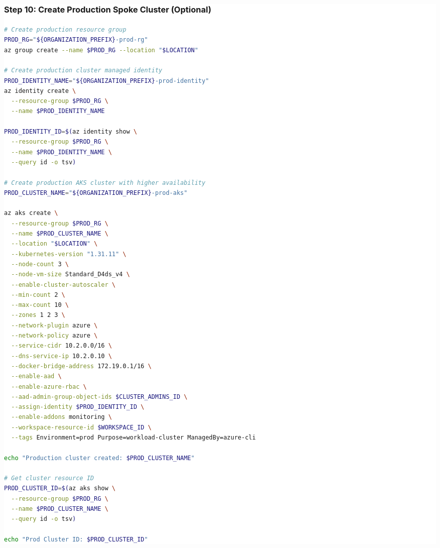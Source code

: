 ### Step 10: Create Production Spoke Cluster (Optional)

```bash
# Create production resource group
PROD_RG="${ORGANIZATION_PREFIX}-prod-rg"
az group create --name $PROD_RG --location "$LOCATION"

# Create production cluster managed identity
PROD_IDENTITY_NAME="${ORGANIZATION_PREFIX}-prod-identity"
az identity create \
  --resource-group $PROD_RG \
  --name $PROD_IDENTITY_NAME

PROD_IDENTITY_ID=$(az identity show \
  --resource-group $PROD_RG \
  --name $PROD_IDENTITY_NAME \
  --query id -o tsv)

# Create production AKS cluster with higher availability
PROD_CLUSTER_NAME="${ORGANIZATION_PREFIX}-prod-aks"

az aks create \
  --resource-group $PROD_RG \
  --name $PROD_CLUSTER_NAME \
  --location "$LOCATION" \
  --kubernetes-version "1.31.11" \
  --node-count 3 \
  --node-vm-size Standard_D4ds_v4 \
  --enable-cluster-autoscaler \
  --min-count 2 \
  --max-count 10 \
  --zones 1 2 3 \
  --network-plugin azure \
  --network-policy azure \
  --service-cidr 10.2.0.0/16 \
  --dns-service-ip 10.2.0.10 \
  --docker-bridge-address 172.19.0.1/16 \
  --enable-aad \
  --enable-azure-rbac \
  --aad-admin-group-object-ids $CLUSTER_ADMINS_ID \
  --assign-identity $PROD_IDENTITY_ID \
  --enable-addons monitoring \
  --workspace-resource-id $WORKSPACE_ID \
  --tags Environment=prod Purpose=workload-cluster ManagedBy=azure-cli

echo "Production cluster created: $PROD_CLUSTER_NAME"

# Get cluster resource ID
PROD_CLUSTER_ID=$(az aks show \
  --resource-group $PROD_RG \
  --name $PROD_CLUSTER_NAME \
  --query id -o tsv)

echo "Prod Cluster ID: $PROD_CLUSTER_ID"
```
